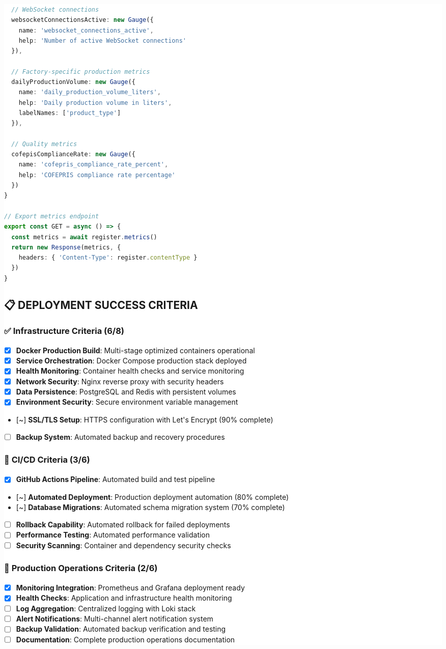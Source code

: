 ```typescript
  // WebSocket connections
  websocketConnectionsActive: new Gauge({
    name: 'websocket_connections_active',
    help: 'Number of active WebSocket connections'
  }),
  
  // Factory-specific production metrics
  dailyProductionVolume: new Gauge({
    name: 'daily_production_volume_liters',
    help: 'Daily production volume in liters',
    labelNames: ['product_type']
  }),
  
  // Quality metrics
  cofepisComplianceRate: new Gauge({
    name: 'cofepris_compliance_rate_percent',
    help: 'COFEPRIS compliance rate percentage'
  })
}

// Export metrics endpoint
export const GET = async () => {
  const metrics = await register.metrics()
  return new Response(metrics, {
    headers: { 'Content-Type': register.contentType }
  })
}
```

## 📋 DEPLOYMENT SUCCESS CRITERIA

### ✅ **Infrastructure Criteria (6/8)**
- [x] **Docker Production Build**: Multi-stage optimized containers operational
- [x] **Service Orchestration**: Docker Compose production stack deployed
- [x] **Health Monitoring**: Container health checks and service monitoring
- [x] **Network Security**: Nginx reverse proxy with security headers
- [x] **Data Persistence**: PostgreSQL and Redis with persistent volumes
- [x] **Environment Security**: Secure environment variable management
- [~] **SSL/TLS Setup**: HTTPS configuration with Let's Encrypt (90% complete)
- [ ] **Backup System**: Automated backup and recovery procedures

### 🔄 **CI/CD Criteria (3/6)**
- [x] **GitHub Actions Pipeline**: Automated build and test pipeline
- [~] **Automated Deployment**: Production deployment automation (80% complete)
- [~] **Database Migrations**: Automated schema migration system (70% complete)
- [ ] **Rollback Capability**: Automated rollback for failed deployments
- [ ] **Performance Testing**: Automated performance validation
- [ ] **Security Scanning**: Container and dependency security checks

### 🔴 **Production Operations Criteria (2/6)**
- [x] **Monitoring Integration**: Prometheus and Grafana deployment ready
- [x] **Health Checks**: Application and infrastructure health monitoring
- [ ] **Log Aggregation**: Centralized logging with Loki stack
- [ ] **Alert Notifications**: Multi-channel alert notification system
- [ ] **Backup Validation**: Automated backup verification and testing
- [ ] **Documentation**: Complete production operations documentation
